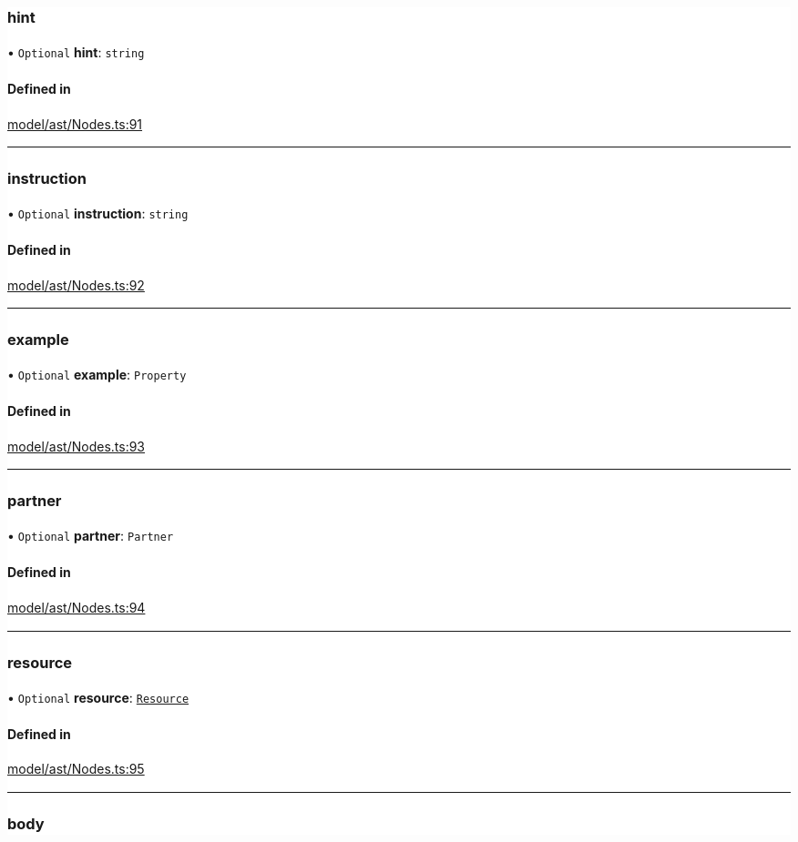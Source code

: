 ### hint

• `Optional` **hint**: `string`

#### Defined in

[model/ast/Nodes.ts:91](https://github.com/getMoreBrain/bitmark-parser-generator/blob/9ddf9e2/src/model/ast/Nodes.ts#L91)

___

### instruction

• `Optional` **instruction**: `string`

#### Defined in

[model/ast/Nodes.ts:92](https://github.com/getMoreBrain/bitmark-parser-generator/blob/9ddf9e2/src/model/ast/Nodes.ts#L92)

___

### example

• `Optional` **example**: `Property`

#### Defined in

[model/ast/Nodes.ts:93](https://github.com/getMoreBrain/bitmark-parser-generator/blob/9ddf9e2/src/model/ast/Nodes.ts#L93)

___

### partner

• `Optional` **partner**: `Partner`

#### Defined in

[model/ast/Nodes.ts:94](https://github.com/getMoreBrain/bitmark-parser-generator/blob/9ddf9e2/src/model/ast/Nodes.ts#L94)

___

### resource

• `Optional` **resource**: [`Resource`](Resource.md)

#### Defined in

[model/ast/Nodes.ts:95](https://github.com/getMoreBrain/bitmark-parser-generator/blob/9ddf9e2/src/model/ast/Nodes.ts#L95)

___

### body
